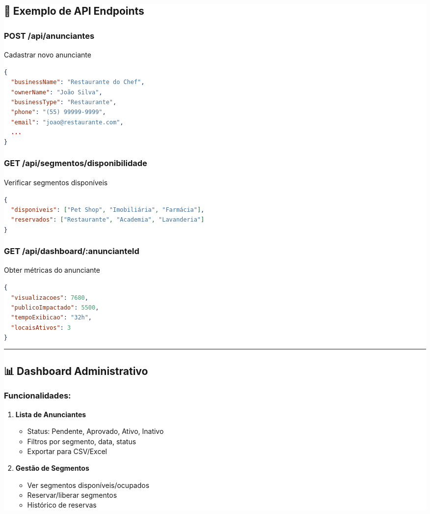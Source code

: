 
## 🔧 Exemplo de API Endpoints

### **POST /api/anunciantes**
Cadastrar novo anunciante
```json
{
  "businessName": "Restaurante do Chef",
  "ownerName": "João Silva",
  "businessType": "Restaurante",
  "phone": "(55) 99999-9999",
  "email": "joao@restaurante.com",
  ...
}
```

### **GET /api/segmentos/disponibilidade**
Verificar segmentos disponíveis
```json
{
  "disponiveis": ["Pet Shop", "Imobiliária", "Farmácia"],
  "reservados": ["Restaurante", "Academia", "Lavanderia"]
}
```

### **GET /api/dashboard/:anuncianteId**
Obter métricas do anunciante
```json
{
  "visualizacoes": 7680,
  "publicoImpactado": 5500,
  "tempoExibicao": "32h",
  "locaisAtivos": 3
}
```

---

## 📊 Dashboard Administrativo

### Funcionalidades:
1. **Lista de Anunciantes**
   - Status: Pendente, Aprovado, Ativo, Inativo
   - Filtros por segmento, data, status
   - Exportar para CSV/Excel

2. **Gestão de Segmentos**
   - Ver segmentos disponíveis/ocupados
   - Reservar/liberar segmentos
   - Histórico de reservas

